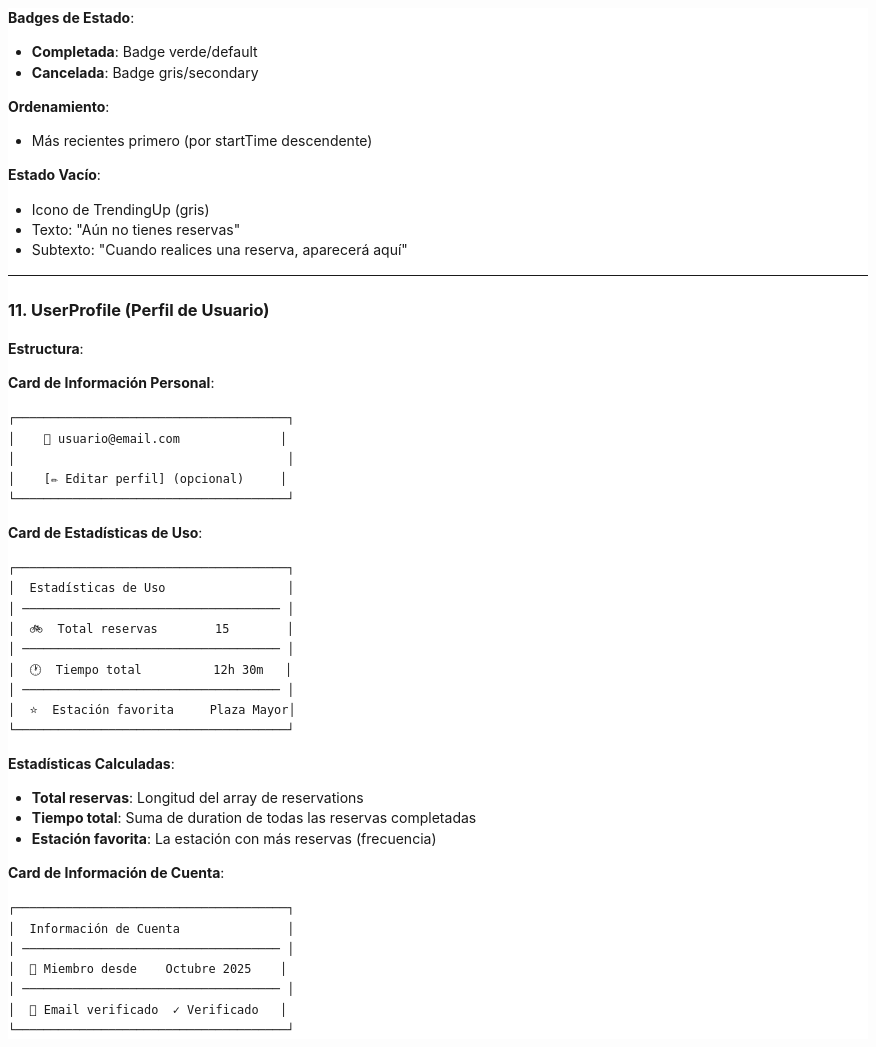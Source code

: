 **Badges de Estado**:
- **Completada**: Badge verde/default
- **Cancelada**: Badge gris/secondary

**Ordenamiento**:
- Más recientes primero (por startTime descendente)

**Estado Vacío**:
- Icono de TrendingUp (gris)
- Texto: "Aún no tienes reservas"
- Subtexto: "Cuando realices una reserva, aparecerá aquí"

---

### 11. UserProfile (Perfil de Usuario)

**Estructura**:

**Card de Información Personal**:
```
┌──────────────────────────────────────┐
│    📧 usuario@email.com              │
│                                      │
│    [✏️ Editar perfil] (opcional)     │
└──────────────────────────────────────┘
```

**Card de Estadísticas de Uso**:
```
┌──────────────────────────────────────┐
│  Estadísticas de Uso                 │
│ ──────────────────────────────────── │
│  🚲  Total reservas        15        │
│ ──────────────────────────────────── │
│  🕐  Tiempo total          12h 30m   │
│ ──────────────────────────────────── │
│  ⭐  Estación favorita     Plaza Mayor│
└──────────────────────────────────────┘
```

**Estadísticas Calculadas**:
- **Total reservas**: Longitud del array de reservations
- **Tiempo total**: Suma de duration de todas las reservas completadas
- **Estación favorita**: La estación con más reservas (frecuencia)

**Card de Información de Cuenta**:
```
┌──────────────────────────────────────┐
│  Información de Cuenta               │
│ ──────────────────────────────────── │
│  📅 Miembro desde    Octubre 2025    │
│ ──────────────────────────────────── │
│  📧 Email verificado  ✓ Verificado   │
└──────────────────────────────────────┘
```
